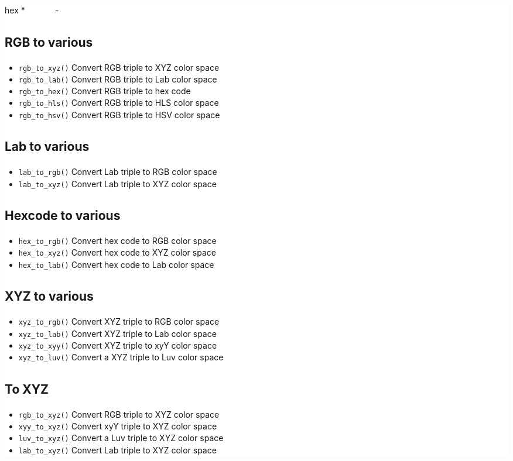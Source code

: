 <tr>
<td class="org-left">hex</td>
<td class="org-left">*</td>
<td class="org-left">&#xa0;</td>
<td class="org-left">&#xa0;</td>
<td class="org-left">&#xa0;</td>
<td class="org-left">&#xa0;</td>
<td class="org-left">&#xa0;</td>
<td class="org-left">&#xa0;</td>
<td class="org-left">-</td>
</tr>
</tbody>
</table>


## RGB to various

-   `rgb_to_xyz()` Convert RGB triple to XYZ color space
-   `rgb_to_lab()` Convert RGB triple to Lab color space
-   `rgb_to_hex()` Convert RGB triple to hex code
-   `rgb_to_hls()` Convert RGB triple to HLS color space
-   `rgb_to_hsv()` Convert RGB triple to HSV color space


## Lab to various

-   `lab_to_rgb()` Convert Lab triple to RGB color space
-   `lab_to_xyz()` Convert Lab triple to XYZ color space


## Hexcode to various

-   `hex_to_rgb()` Convert hex code to RGB color space
-   `hex_to_xyz()` Convert hex code to XYZ color space
-   `hex_to_lab()` Convert hex code to Lab color space


## XYZ to various

-   `xyz_to_rgb()` Convert XYZ triple to RGB color space
-   `xyz_to_lab()` Convert XYZ triple to Lab color space
-   `xyz_to_xyy()` Convert XYZ triple to xyY color space
-   `xyz_to_luv()` Convert a XYZ triple to Luv color space


## To XYZ

-   `rgb_to_xyz()` Convert RGB triple to XYZ color space
-   `xyy_to_xyz()` Convert xyY triple to XYZ color space
-   `luv_to_xyz()` Convert a Luv triple to XYZ color space
-   `lab_to_xyz()` Convert Lab triple to XYZ color space

